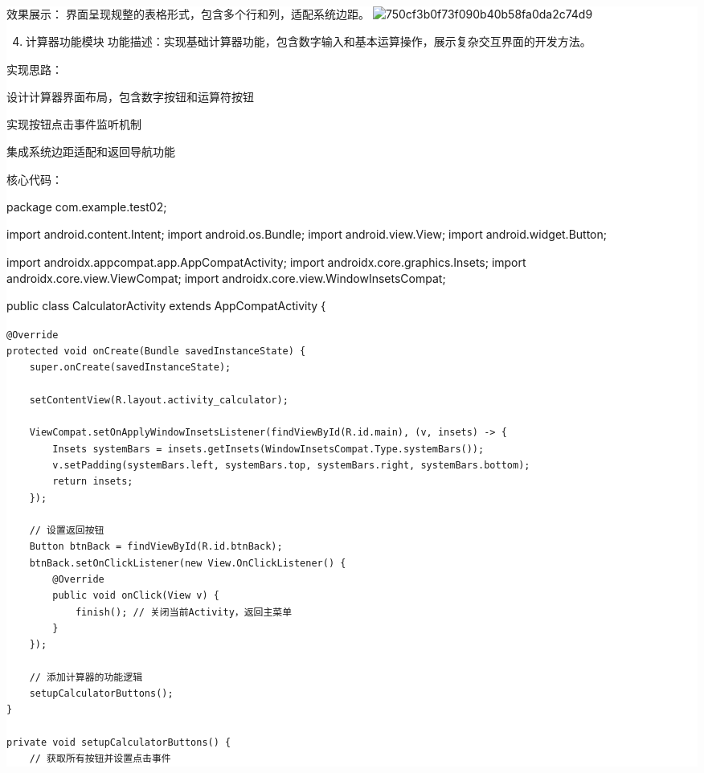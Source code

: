 效果展示：
界面呈现规整的表格形式，包含多个行和列，适配系统边距。
<img width="525" height="1203" alt="750cf3b0f73f090b40b58fa0da2c74d9" src="https://github.com/user-attachments/assets/ecb9843d-47b5-4189-aaff-0d9cd245f74c" />

4. 计算器功能模块
功能描述：实现基础计算器功能，包含数字输入和基本运算操作，展示复杂交互界面的开发方法。

实现思路：

设计计算器界面布局，包含数字按钮和运算符按钮

实现按钮点击事件监听机制

集成系统边距适配和返回导航功能

核心代码：

package com.example.test02;

import android.content.Intent;
import android.os.Bundle;
import android.view.View;
import android.widget.Button;

import androidx.appcompat.app.AppCompatActivity;
import androidx.core.graphics.Insets;
import androidx.core.view.ViewCompat;
import androidx.core.view.WindowInsetsCompat;

public class CalculatorActivity extends AppCompatActivity {

    @Override
    protected void onCreate(Bundle savedInstanceState) {
        super.onCreate(savedInstanceState);

        setContentView(R.layout.activity_calculator);

        ViewCompat.setOnApplyWindowInsetsListener(findViewById(R.id.main), (v, insets) -> {
            Insets systemBars = insets.getInsets(WindowInsetsCompat.Type.systemBars());
            v.setPadding(systemBars.left, systemBars.top, systemBars.right, systemBars.bottom);
            return insets;
        });

        // 设置返回按钮
        Button btnBack = findViewById(R.id.btnBack);
        btnBack.setOnClickListener(new View.OnClickListener() {
            @Override
            public void onClick(View v) {
                finish(); // 关闭当前Activity，返回主菜单
            }
        });

        // 添加计算器的功能逻辑
        setupCalculatorButtons();
    }

    private void setupCalculatorButtons() {
        // 获取所有按钮并设置点击事件
